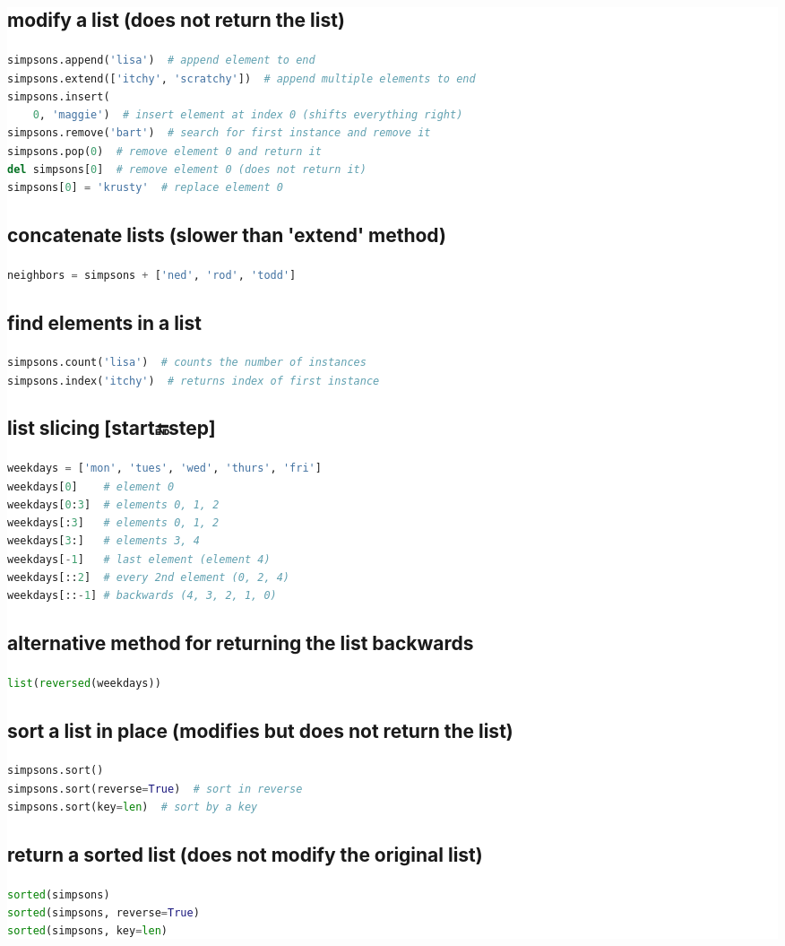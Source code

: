 ## modify a list (does not return the list)
```python
simpsons.append('lisa')  # append element to end
simpsons.extend(['itchy', 'scratchy'])  # append multiple elements to end
simpsons.insert(
	0, 'maggie')  # insert element at index 0 (shifts everything right)
simpsons.remove('bart')  # search for first instance and remove it
simpsons.pop(0)  # remove element 0 and return it
del simpsons[0]  # remove element 0 (does not return it)
simpsons[0] = 'krusty'  # replace element 0
```

## concatenate lists (slower than 'extend' method)
```python
neighbors = simpsons + ['ned', 'rod', 'todd']
```

## find elements in a list
```python
simpsons.count('lisa')  # counts the number of instances
simpsons.index('itchy')  # returns index of first instance
```

## list slicing [start:end:step]
```python
weekdays = ['mon', 'tues', 'wed', 'thurs', 'fri']
weekdays[0]    # element 0
weekdays[0:3]  # elements 0, 1, 2
weekdays[:3]   # elements 0, 1, 2
weekdays[3:]   # elements 3, 4
weekdays[-1]   # last element (element 4)
weekdays[::2]  # every 2nd element (0, 2, 4)
weekdays[::-1] # backwards (4, 3, 2, 1, 0)
```

## alternative method for returning the list backwards
```python
list(reversed(weekdays))
```

## sort a list in place (modifies but does not return the list)
```python
simpsons.sort()
simpsons.sort(reverse=True)  # sort in reverse
simpsons.sort(key=len)  # sort by a key
```

## return a sorted list (does not modify the original list)
```python
sorted(simpsons)
sorted(simpsons, reverse=True)
sorted(simpsons, key=len)
```
